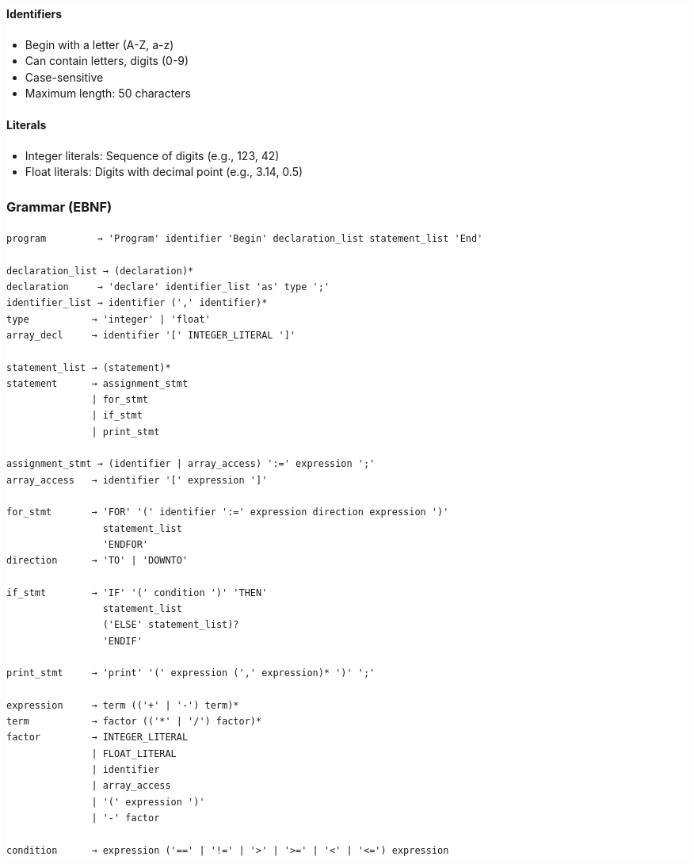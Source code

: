#### Identifiers
- Begin with a letter (A-Z, a-z)
- Can contain letters, digits (0-9)
- Case-sensitive
- Maximum length: 50 characters

#### Literals
- Integer literals: Sequence of digits (e.g., 123, 42)
- Float literals: Digits with decimal point (e.g., 3.14, 0.5)

### Grammar (EBNF)

```ebnf
program         → 'Program' identifier 'Begin' declaration_list statement_list 'End'

declaration_list → (declaration)*
declaration     → 'declare' identifier_list 'as' type ';'
identifier_list → identifier (',' identifier)*
type           → 'integer' | 'float'
array_decl     → identifier '[' INTEGER_LITERAL ']'

statement_list → (statement)*
statement      → assignment_stmt
               | for_stmt
               | if_stmt
               | print_stmt

assignment_stmt → (identifier | array_access) ':=' expression ';'
array_access   → identifier '[' expression ']'

for_stmt       → 'FOR' '(' identifier ':=' expression direction expression ')'
                 statement_list
                 'ENDFOR'
direction      → 'TO' | 'DOWNTO'

if_stmt        → 'IF' '(' condition ')' 'THEN'
                 statement_list
                 ('ELSE' statement_list)?
                 'ENDIF'

print_stmt     → 'print' '(' expression (',' expression)* ')' ';'

expression     → term (('+' | '-') term)*
term           → factor (('*' | '/') factor)*
factor         → INTEGER_LITERAL
               | FLOAT_LITERAL
               | identifier
               | array_access
               | '(' expression ')'
               | '-' factor

condition      → expression ('==' | '!=' | '>' | '>=' | '<' | '<=') expression
```
